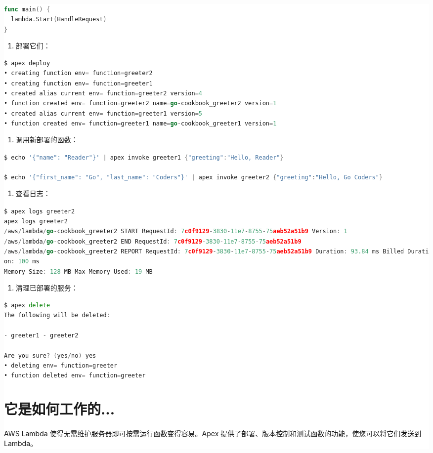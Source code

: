 ```go
func main() {
  lambda.Start(HandleRequest)
}
```

1.  部署它们：

```go
$ apex deploy 
• creating function env= function=greeter2
• creating function env= function=greeter1
• created alias current env= function=greeter2 version=4
• function created env= function=greeter2 name=go-cookbook_greeter2 version=1
• created alias current env= function=greeter1 version=5
• function created env= function=greeter1 name=go-cookbook_greeter1 version=1
```

1.  调用新部署的函数：

```go
$ echo '{"name": "Reader"}' | apex invoke greeter1 {"greeting":"Hello, Reader"}

$ echo '{"first_name": "Go", "last_name": "Coders"}' | apex invoke greeter2 {"greeting":"Hello, Go Coders"}
```

1.  查看日志：

```go
$ apex logs greeter2
apex logs greeter2
/aws/lambda/go-cookbook_greeter2 START RequestId: 7c0f9129-3830-11e7-8755-75aeb52a51b9 Version: 1
/aws/lambda/go-cookbook_greeter2 END RequestId: 7c0f9129-3830-11e7-8755-75aeb52a51b9
/aws/lambda/go-cookbook_greeter2 REPORT RequestId: 7c0f9129-3830-11e7-8755-75aeb52a51b9 Duration: 93.84 ms Billed Duration: 100 ms 
Memory Size: 128 MB Max Memory Used: 19 MB 
```

1.  清理已部署的服务：

```go
$ apex delete
The following will be deleted:

- greeter1 - greeter2

Are you sure? (yes/no) yes
• deleting env= function=greeter
• function deleted env= function=greeter
```

# 它是如何工作的...

AWS Lambda 使得无需维护服务器即可按需运行函数变得容易。Apex 提供了部署、版本控制和测试函数的功能，使您可以将它们发送到 Lambda。
